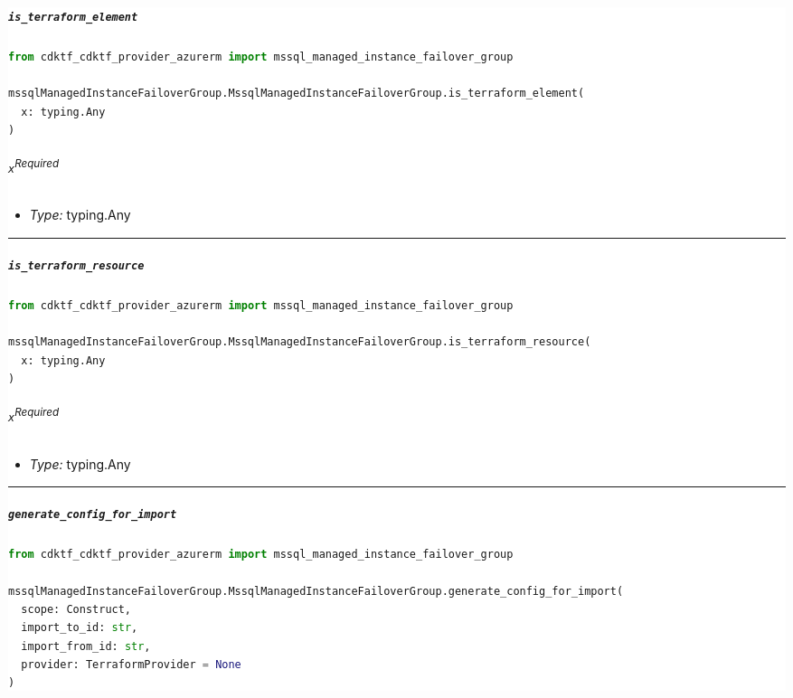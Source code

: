 ##### `is_terraform_element` <a name="is_terraform_element" id="@cdktf/provider-azurerm.mssqlManagedInstanceFailoverGroup.MssqlManagedInstanceFailoverGroup.isTerraformElement"></a>

```python
from cdktf_cdktf_provider_azurerm import mssql_managed_instance_failover_group

mssqlManagedInstanceFailoverGroup.MssqlManagedInstanceFailoverGroup.is_terraform_element(
  x: typing.Any
)
```

###### `x`<sup>Required</sup> <a name="x" id="@cdktf/provider-azurerm.mssqlManagedInstanceFailoverGroup.MssqlManagedInstanceFailoverGroup.isTerraformElement.parameter.x"></a>

- *Type:* typing.Any

---

##### `is_terraform_resource` <a name="is_terraform_resource" id="@cdktf/provider-azurerm.mssqlManagedInstanceFailoverGroup.MssqlManagedInstanceFailoverGroup.isTerraformResource"></a>

```python
from cdktf_cdktf_provider_azurerm import mssql_managed_instance_failover_group

mssqlManagedInstanceFailoverGroup.MssqlManagedInstanceFailoverGroup.is_terraform_resource(
  x: typing.Any
)
```

###### `x`<sup>Required</sup> <a name="x" id="@cdktf/provider-azurerm.mssqlManagedInstanceFailoverGroup.MssqlManagedInstanceFailoverGroup.isTerraformResource.parameter.x"></a>

- *Type:* typing.Any

---

##### `generate_config_for_import` <a name="generate_config_for_import" id="@cdktf/provider-azurerm.mssqlManagedInstanceFailoverGroup.MssqlManagedInstanceFailoverGroup.generateConfigForImport"></a>

```python
from cdktf_cdktf_provider_azurerm import mssql_managed_instance_failover_group

mssqlManagedInstanceFailoverGroup.MssqlManagedInstanceFailoverGroup.generate_config_for_import(
  scope: Construct,
  import_to_id: str,
  import_from_id: str,
  provider: TerraformProvider = None
)
```

